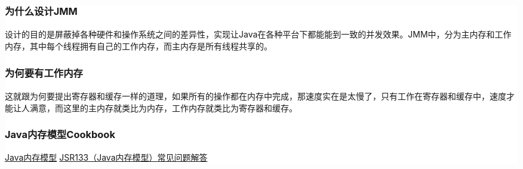 ### 为什么设计JMM

设计的目的是屏蔽掉各种硬件和操作系统之间的差异性，实现让Java在各种平台下都能能到一致的并发效果。JMM中，分为主内存和工作内存，其中每个线程拥有自己的工作内存，而主内存是所有线程共享的。

###  为何要有工作内存

这就跟为何要提出寄存器和缓存一样的道理，如果所有的操作都在内存中完成，那速度实在是太慢了，只有工作在寄存器和缓存中，速度才能让人满意，而这里的主内存就类比为内存，工作内存就类比为寄存器和缓存。

### Java内存模型Cookbook

[Java内存模型](http://www.cs.umd.edu/users/pugh/java/memoryModel/)
[JSR133（Java内存模型）常见问题解答](http://www.cs.umd.edu/~pugh/java/memoryModel/jsr-133-faq.html)